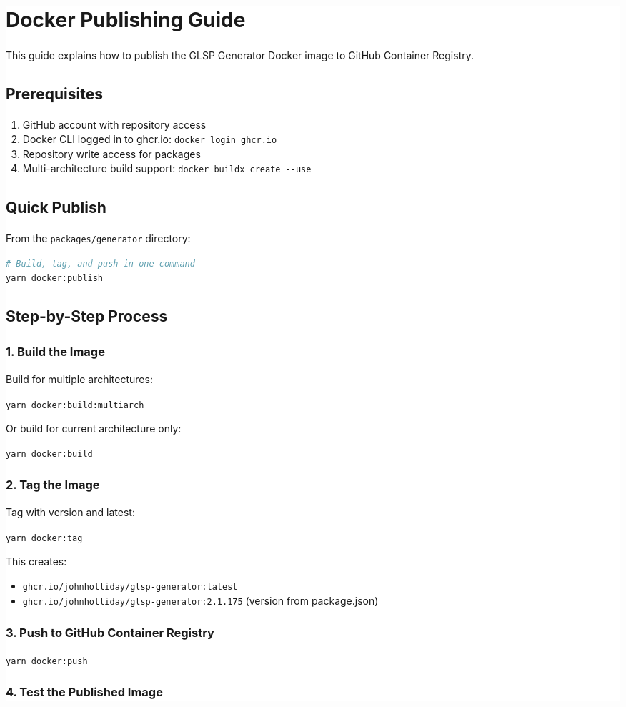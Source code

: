 # Docker Publishing Guide

This guide explains how to publish the GLSP Generator Docker image to GitHub Container Registry.

## Prerequisites

1. GitHub account with repository access
2. Docker CLI logged in to ghcr.io: `docker login ghcr.io`
3. Repository write access for packages
4. Multi-architecture build support: `docker buildx create --use`

## Quick Publish

From the `packages/generator` directory:

```bash
# Build, tag, and push in one command
yarn docker:publish
```

## Step-by-Step Process

### 1. Build the Image

Build for multiple architectures:

```bash
yarn docker:build:multiarch
```

Or build for current architecture only:

```bash
yarn docker:build
```

### 2. Tag the Image

Tag with version and latest:

```bash
yarn docker:tag
```

This creates:
- `ghcr.io/johnholliday/glsp-generator:latest`
- `ghcr.io/johnholliday/glsp-generator:2.1.175` (version from package.json)

### 3. Push to GitHub Container Registry

```bash
yarn docker:push
```

### 4. Test the Published Image
